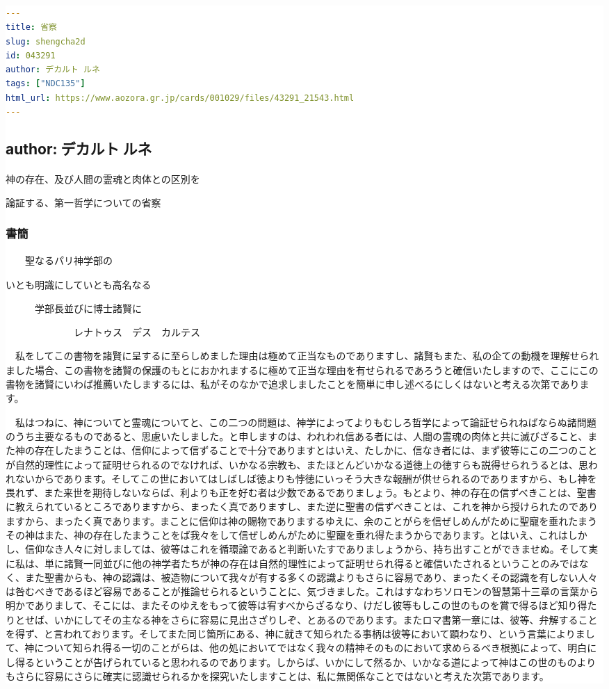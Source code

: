 ```yaml
---
title: 省察
slug: shengcha2d
id: 043291
author: デカルト ルネ
tags: ["NDC135"]
html_url: https://www.aozora.gr.jp/cards/001029/files/43291_21543.html
---
```


## author: デカルト ルネ

神の存在、及び人間の霊魂と肉体との区別を

論証する、第一哲学についての省察







### 書簡










　　聖なるパリ神学部の

いとも明識にしていとも高名なる

　　　学部長並びに博士諸賢に

　　　　　　　レナトゥス　デス　カルテス







　私をしてこの書物を諸賢に呈するに至らしめました理由は極めて正当なものでありますし、諸賢もまた、私の企ての動機を理解せられました場合、この書物を諸賢の保護のもとにおかれまするに極めて正当な理由を有せられるであろうと確信いたしますので、ここにこの書物を諸賢にいわば推薦いたしまするには、私がそのなかで追求しましたことを簡単に申し述べるにしくはないと考える次第であります。

　私はつねに、神についてと霊魂についてと、この二つの問題は、神学によってよりもむしろ哲学によって論証せられねばならぬ諸問題のうち主要なるものであると、思慮いたしました。と申しますのは、われわれ信ある者には、人間の霊魂の肉体と共に滅びざること、また神の存在したまうことは、信仰によって信ずることで十分でありますとはいえ、たしかに、信なき者には、まず彼等にこの二つのことが自然的理性によって証明せられるのでなければ、いかなる宗教も、またほとんどいかなる道徳上の徳すらも説得せられうるとは、思われないからであります。そしてこの世においてはしばしば徳よりも悖徳にいっそう大きな報酬が供せられるのでありますから、もし神を畏れず、また来世を期待しないならば、利よりも正を好む者は少数であるでありましょう。もとより、神の存在の信ずべきことは、聖書に教えられているところでありますから、まったく真でありますし、また逆に聖書の信ずべきことは、これを神から授けられたのでありますから、まったく真であります。まことに信仰は神の賜物でありまするゆえに、余のことがらを信ぜしめんがために聖寵を垂れたまうその神はまた、神の存在したまうことをば我々をして信ぜしめんがために聖寵を垂れ得たまうからであります。とはいえ、これはしかし、信仰なき人々に対しましては、彼等はこれを循環論であると判断いたすでありましょうから、持ち出すことができませぬ。そして実に私は、単に諸賢一同並びに他の神学者たちが神の存在は自然的理性によって証明せられ得ると確信いたされるということのみではなく、また聖書からも、神の認識は、被造物について我々が有する多くの認識よりもさらに容易であり、まったくその認識を有しない人々は咎むべきであるほど容易であることが推論せられるということに、気づきました。これはすなわちソロモンの智慧第十三章の言葉から明かでありまして、そこには、またそのゆえをもって彼等は宥すべからざるなり、けだし彼等もしこの世のものを賞で得るほど知り得たりとせば、いかにしてその主なる神をさらに容易に見出さざりしぞ、とあるのであります。またロマ書第一章には、彼等、弁解することを得ず、と言われております。そしてまた同じ箇所にある、神に就きて知られたる事柄は彼等において顕わなり、という言葉によりまして、神について知られ得る一切のことがらは、他の処においてではなく我々の精神そのものにおいて求めらるべき根拠によって、明白にし得るということが告げられていると思われるのであります。しからば、いかにして然るか、いかなる道によって神はこの世のものよりもさらに容易にさらに確実に認識せられるかを探究いたしますことは、私に無関係なことではないと考えた次第であります。
